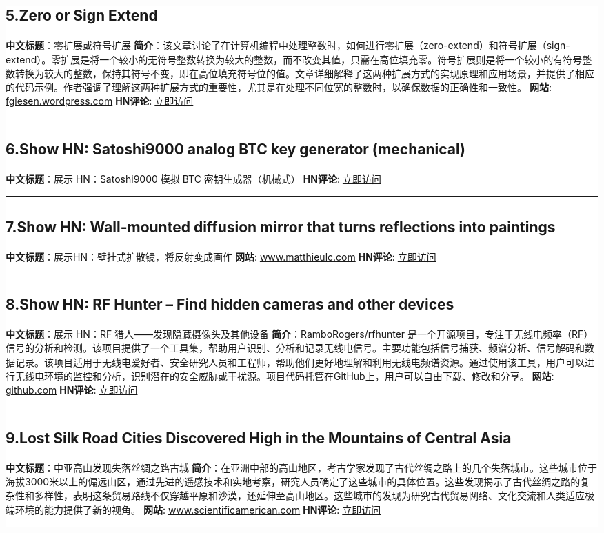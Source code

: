 ## 5.Zero or Sign Extend
**中文标题**：零扩展或符号扩展
**简介**：该文章讨论了在计算机编程中处理整数时，如何进行零扩展（zero-extend）和符号扩展（sign-extend）。零扩展是将一个较小的无符号整数转换为较大的整数，而不改变其值，只需在高位填充零。符号扩展则是将一个较小的有符号整数转换为较大的整数，保持其符号不变，即在高位填充符号位的值。文章详细解释了这两种扩展方式的实现原理和应用场景，并提供了相应的代码示例。作者强调了理解这两种扩展方式的重要性，尤其是在处理不同位宽的整数时，以确保数据的正确性和一致性。
**网站**:  <a href='https://fgiesen.wordpress.com/2024/10/23/zero-or-sign-extend/' target='_blank' rel='nofollow'>fgiesen.wordpress.com</a>
**HN评论**:  <a href='https://news.ycombinator.com/item?id=41930790&utm_source=www.chuhaix.com' target='_blank' rel='nofollow'>立即访问</a>

---

## 6.Show HN: Satoshi9000 analog BTC key generator (mechanical)
**中文标题**：展示 HN：Satoshi9000 模拟 BTC 密钥生成器（机械式）
**HN评论**:  <a href='https://news.ycombinator.com/item?id=41929822&utm_source=www.chuhaix.com' target='_blank' rel='nofollow'>立即访问</a>

---

## 7.Show HN: Wall-mounted diffusion mirror that turns reflections into paintings
**中文标题**：展示HN：壁挂式扩散镜，将反射变成画作
**网站**:  <a href='https://www.matthieulc.com/posts/pablonet/' target='_blank' rel='nofollow'>www.matthieulc.com</a>
**HN评论**:  <a href='https://news.ycombinator.com/item?id=41929804&utm_source=www.chuhaix.com' target='_blank' rel='nofollow'>立即访问</a>

---

## 8.Show HN: RF Hunter – Find hidden cameras and other devices
**中文标题**：展示 HN：RF 猎人——发现隐藏摄像头及其他设备
**简介**：RamboRogers/rfhunter 是一个开源项目，专注于无线电频率（RF）信号的分析和检测。该项目提供了一个工具集，帮助用户识别、分析和记录无线电信号。主要功能包括信号捕获、频谱分析、信号解码和数据记录。该项目适用于无线电爱好者、安全研究人员和工程师，帮助他们更好地理解和利用无线电频谱资源。通过使用该工具，用户可以进行无线电环境的监控和分析，识别潜在的安全威胁或干扰源。项目代码托管在GitHub上，用户可以自由下载、修改和分享。
**网站**:  <a href='https://github.com/RamboRogers/rfhunter' target='_blank' rel='nofollow'>github.com</a>
**HN评论**:  <a href='https://news.ycombinator.com/item?id=41930628&utm_source=www.chuhaix.com' target='_blank' rel='nofollow'>立即访问</a>

---

## 9.Lost Silk Road Cities Discovered High in the Mountains of Central Asia
**中文标题**：中亚高山发现失落丝绸之路古城
**简介**：在亚洲中部的高山地区，考古学家发现了古代丝绸之路上的几个失落城市。这些城市位于海拔3000米以上的偏远山区，通过先进的遥感技术和实地考察，研究人员确定了这些城市的具体位置。这些发现揭示了古代丝绸之路的复杂性和多样性，表明这条贸易路线不仅穿越平原和沙漠，还延伸至高山地区。这些城市的发现为研究古代贸易网络、文化交流和人类适应极端环境的能力提供了新的视角。
**网站**:  <a href='https://www.scientificamerican.com/article/lost-silk-road-cities-discovered-high-in-the-mountains-of-central-asia/' target='_blank' rel='nofollow'>www.scientificamerican.com</a>
**HN评论**:  <a href='https://news.ycombinator.com/item?id=41936316&utm_source=www.chuhaix.com' target='_blank' rel='nofollow'>立即访问</a>

---